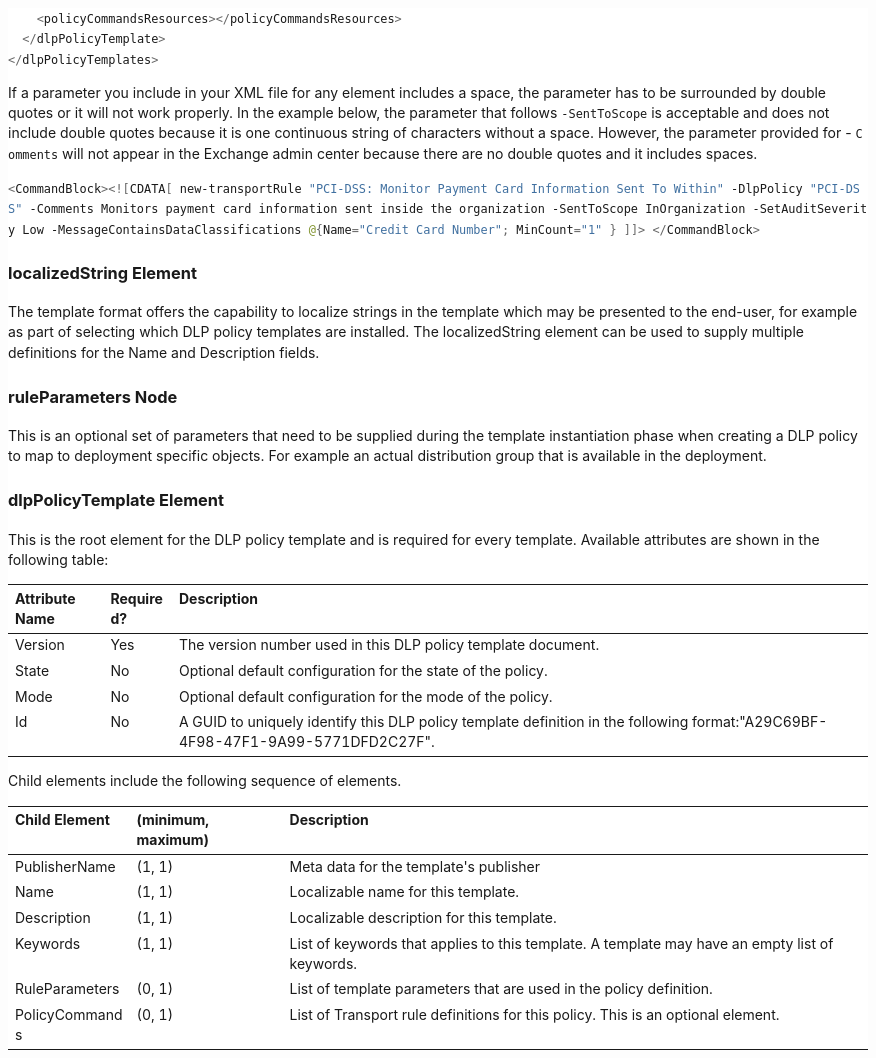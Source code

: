 ```powershell
    <policyCommandsResources></policyCommandsResources>
  </dlpPolicyTemplate>
</dlpPolicyTemplates>
```

If a parameter you include in your XML file for any element includes a space, the parameter has to be surrounded by double quotes or it will not work properly. In the example below, the parameter that follows `-SentToScope` is acceptable and does not include double quotes because it is one continuous string of characters without a space. However, the parameter provided for - `Comments` will not appear in the Exchange admin center because there are no double quotes and it includes spaces.

```powershell
<CommandBlock><![CDATA[ new-transportRule "PCI-DSS: Monitor Payment Card Information Sent To Within" -DlpPolicy "PCI-DSS" -Comments Monitors payment card information sent inside the organization -SentToScope InOrganization -SetAuditSeverity Low -MessageContainsDataClassifications @{Name="Credit Card Number"; MinCount="1" } ]]> </CommandBlock>
```

### localizedString Element

The template format offers the capability to localize strings in the template which may be presented to the end-user, for example as part of selecting which DLP policy templates are installed. The localizedString element can be used to supply multiple definitions for the Name and Description fields.

### ruleParameters Node

This is an optional set of parameters that need to be supplied during the template instantiation phase when creating a DLP policy to map to deployment specific objects. For example an actual distribution group that is available in the deployment.

### dlpPolicyTemplate Element

This is the root element for the DLP policy template and is required for every template. Available attributes are shown in the following table:

|**Attribute Name**|**Required?**|**Description**|
|:-----|:-----|:-----|
|Version|Yes|The version number used in this DLP policy template document.|
|State|No|Optional default configuration for the state of the policy.|
|Mode|No|Optional default configuration for the mode of the policy.|
|Id|No|A GUID to uniquely identify this DLP policy template definition in the following format:"A29C69BF-4F98-47F1-9A99-5771DFD2C27F".|

Child elements include the following sequence of elements.

|**Child Element**|**(minimum, maximum)**|**Description**|
|:-----|:-----|:-----|
|PublisherName|(1, 1)|Meta data for the template's publisher|
|Name|(1, 1)|Localizable name for this template.|
|Description|(1, 1)|Localizable description for this template.|
|Keywords|(1, 1)|List of keywords that applies to this template. A template may have an empty list of keywords.|
|RuleParameters|(0, 1)|List of template parameters that are used in the policy definition.|
|PolicyCommands|(0, 1)|List of Transport rule definitions for this policy. This is an optional element.|
